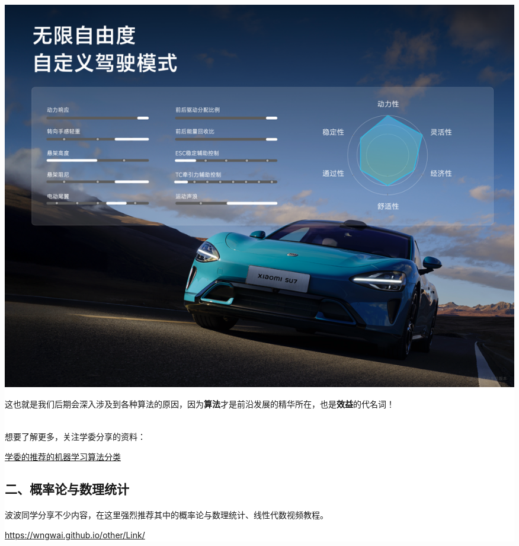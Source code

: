 ![500](attachments/Pasted%20image%2020231230092146.png)


这也就是我们后期会深入涉及到各种算法的原因，因为**算法**才是前沿发展的精华所在，也是**效益**的代名词！
<br><br>


想要了解更多，关注学委分享的资料：

[学委的推荐的机器学习算法分类](https://mp.weixin.qq.com/s/g90puUxYe_B9_W-Cd5p04w)

## 二、概率论与数理统计
波波同学分享不少内容，在这里强烈推荐其中的概率论与数理统计、线性代数视频教程。

<https://wngwai.github.io/other/Link/>
